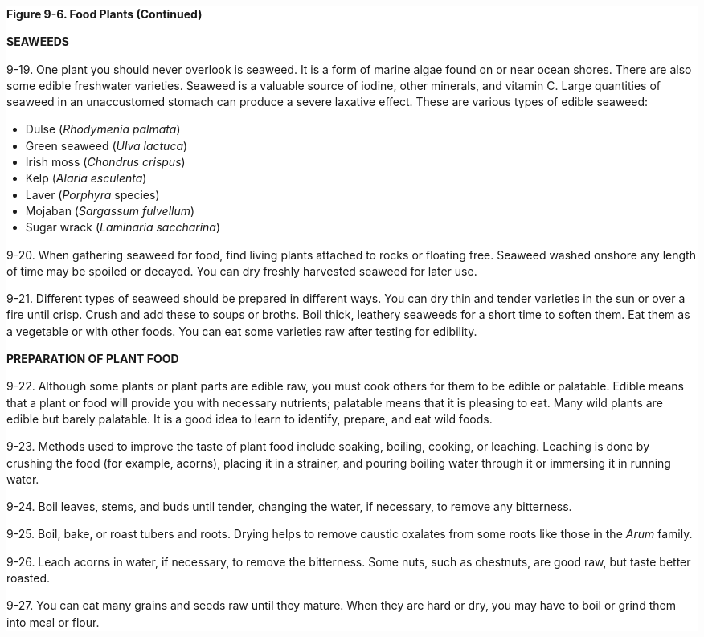 </td>

</tr>

</tbody>

</table>

**Figure 9-6\. Food Plants (Continued)**

</center>

**SEAWEEDS**

9-19\. One plant you should never overlook is seaweed. It is a form of marine algae found on or near ocean shores. There are also some edible freshwater varieties. Seaweed is a valuable source of iodine, other minerals, and vitamin C. Large quantities of seaweed in an unaccustomed stomach can produce a severe laxative effect. These are various types of edible seaweed:
*  Dulse (_Rhodymenia palmata_)
*  Green seaweed (_Ulva lactuca_)
*  Irish moss (_Chondrus crispus_)
*  Kelp (_Alaria esculenta_)
*  Laver (_Porphyra_ species)
*  Mojaban (_Sargassum fulvellum_)
*  Sugar wrack (_Laminaria saccharina_)


9-20\. When gathering seaweed for food, find living plants attached to rocks or floating free. Seaweed washed onshore any length of time may be spoiled or decayed. You can dry freshly harvested seaweed for later use.

9-21\. Different types of seaweed should be prepared in different ways. You can dry thin and tender varieties in the sun or over a fire until crisp. Crush and add these to soups or broths. Boil thick, leathery seaweeds for a short time to soften them. Eat them as a vegetable or with other foods. You can eat some varieties raw after testing for edibility.

**PREPARATION OF PLANT FOOD**

9-22\. Although some plants or plant parts are edible raw, you must cook others for them to be edible or palatable. Edible means that a plant or food will provide you with necessary nutrients; palatable means that it is pleasing to eat. Many wild plants are edible but barely palatable. It is a good idea to learn to identify, prepare, and eat wild foods.

9-23\. Methods used to improve the taste of plant food include soaking, boiling, cooking, or leaching. Leaching is done by crushing the food (for example, acorns), placing it in a strainer, and pouring boiling water through it or immersing it in running water.

9-24\. Boil leaves, stems, and buds until tender, changing the water, if necessary, to remove any bitterness.

9-25\. Boil, bake, or roast tubers and roots. Drying helps to remove caustic oxalates from some roots like those in the _Arum_ family.

9-26\. Leach acorns in water, if necessary, to remove the bitterness. Some nuts, such as chestnuts, are good raw, but taste better roasted.

9-27\. You can eat many grains and seeds raw until they mature. When they are hard or dry, you may have to boil or grind them into meal or flour.
